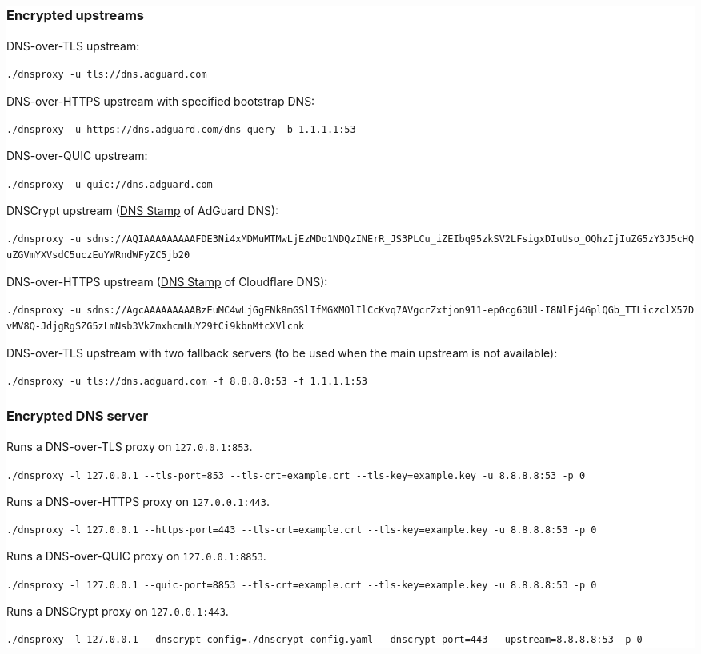 ### Encrypted upstreams

DNS-over-TLS upstream:
```shell
./dnsproxy -u tls://dns.adguard.com
```

DNS-over-HTTPS upstream with specified bootstrap DNS:
```shell
./dnsproxy -u https://dns.adguard.com/dns-query -b 1.1.1.1:53
```

DNS-over-QUIC upstream:
```shell
./dnsproxy -u quic://dns.adguard.com
```

DNSCrypt upstream ([DNS Stamp](https://dnscrypt.info/stamps) of AdGuard DNS):
```shell
./dnsproxy -u sdns://AQIAAAAAAAAAFDE3Ni4xMDMuMTMwLjEzMDo1NDQzINErR_JS3PLCu_iZEIbq95zkSV2LFsigxDIuUso_OQhzIjIuZG5zY3J5cHQuZGVmYXVsdC5uczEuYWRndWFyZC5jb20
```

DNS-over-HTTPS upstream ([DNS Stamp](https://dnscrypt.info/stamps) of Cloudflare DNS):
```shell
./dnsproxy -u sdns://AgcAAAAAAAAABzEuMC4wLjGgENk8mGSlIfMGXMOlIlCcKvq7AVgcrZxtjon911-ep0cg63Ul-I8NlFj4GplQGb_TTLiczclX57DvMV8Q-JdjgRgSZG5zLmNsb3VkZmxhcmUuY29tCi9kbnMtcXVlcnk
```

DNS-over-TLS upstream with two fallback servers (to be used when the main upstream is not available):
```shell
./dnsproxy -u tls://dns.adguard.com -f 8.8.8.8:53 -f 1.1.1.1:53
```

### Encrypted DNS server

Runs a DNS-over-TLS proxy on `127.0.0.1:853`.
```shell
./dnsproxy -l 127.0.0.1 --tls-port=853 --tls-crt=example.crt --tls-key=example.key -u 8.8.8.8:53 -p 0
```

Runs a DNS-over-HTTPS proxy on `127.0.0.1:443`.
```shell
./dnsproxy -l 127.0.0.1 --https-port=443 --tls-crt=example.crt --tls-key=example.key -u 8.8.8.8:53 -p 0
```

Runs a DNS-over-QUIC proxy on `127.0.0.1:8853`.
```shell
./dnsproxy -l 127.0.0.1 --quic-port=8853 --tls-crt=example.crt --tls-key=example.key -u 8.8.8.8:53 -p 0
```

Runs a DNSCrypt proxy on `127.0.0.1:443`.

```shell
./dnsproxy -l 127.0.0.1 --dnscrypt-config=./dnscrypt-config.yaml --dnscrypt-port=443 --upstream=8.8.8.8:53 -p 0
```

